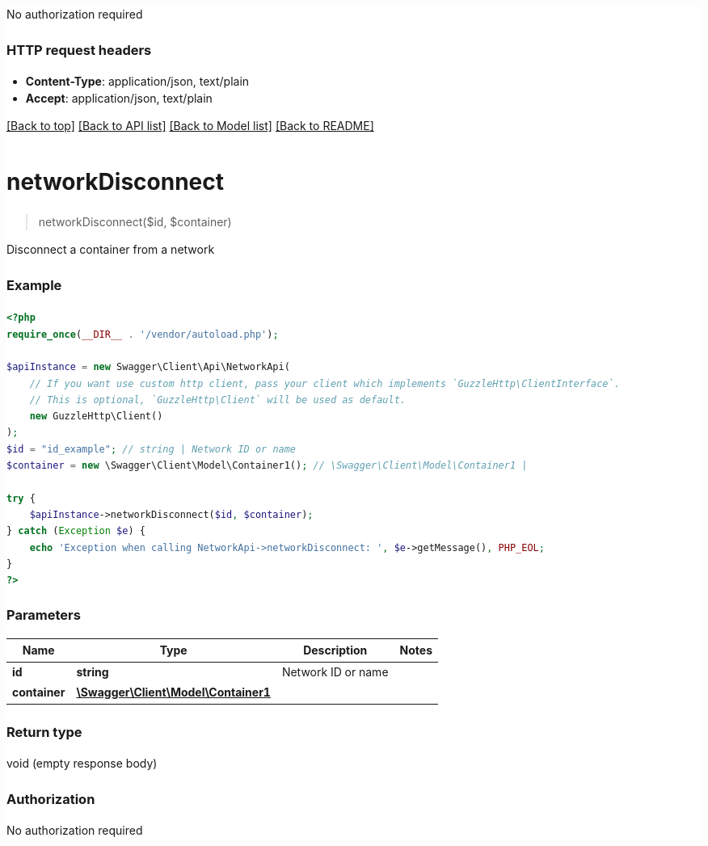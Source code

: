 No authorization required

### HTTP request headers

 - **Content-Type**: application/json, text/plain
 - **Accept**: application/json, text/plain

[[Back to top]](#) [[Back to API list]](../../README.md#documentation-for-api-endpoints) [[Back to Model list]](../../README.md#documentation-for-models) [[Back to README]](../../README.md)

# **networkDisconnect**
> networkDisconnect($id, $container)

Disconnect a container from a network

### Example
```php
<?php
require_once(__DIR__ . '/vendor/autoload.php');

$apiInstance = new Swagger\Client\Api\NetworkApi(
    // If you want use custom http client, pass your client which implements `GuzzleHttp\ClientInterface`.
    // This is optional, `GuzzleHttp\Client` will be used as default.
    new GuzzleHttp\Client()
);
$id = "id_example"; // string | Network ID or name
$container = new \Swagger\Client\Model\Container1(); // \Swagger\Client\Model\Container1 | 

try {
    $apiInstance->networkDisconnect($id, $container);
} catch (Exception $e) {
    echo 'Exception when calling NetworkApi->networkDisconnect: ', $e->getMessage(), PHP_EOL;
}
?>
```

### Parameters

Name | Type | Description  | Notes
------------- | ------------- | ------------- | -------------
 **id** | **string**| Network ID or name |
 **container** | [**\Swagger\Client\Model\Container1**](../Model/Container1.md)|  |

### Return type

void (empty response body)

### Authorization

No authorization required
